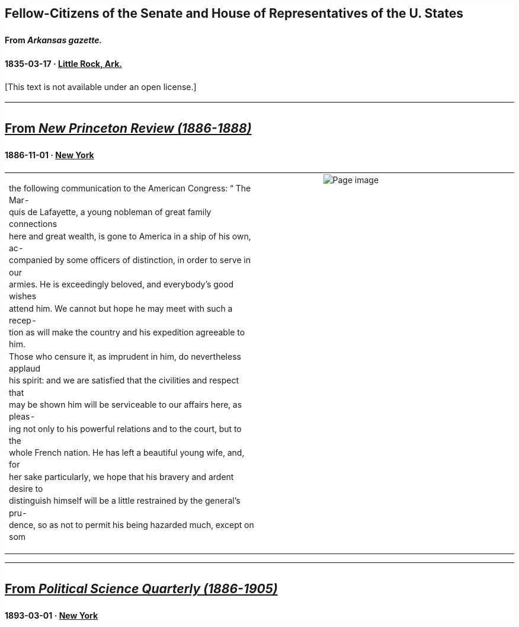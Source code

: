 
## Fellow-Citizens of the Senate and House of Representatives of the U. States

#### From _Arkansas gazette._

#### 1835-03-17 &middot; [Little Rock, Ark.](http://dbpedia.org/resource/Little_Rock%2C_Arkansas)

[This text is not available under an open license.]

---

## [From _New Princeton Review (1886-1888)_](https://archive.org/details/sim_new-princeton-review_1886-11_2_6/page/n83/mode/1up?view=theater)

#### 1886-11-01 &middot; [New York](http://dbpedia.org/resource/New_York_City)

<table style="width: 100%;"><tr><td style="width: 50%">

  
the following communication to the American Congress: “ The Mar-  
quis de Lafayette, a young nobleman of great family connections  
here and great wealth, is gone to America in a ship of his own, ac-  
companied by some officers of distinction, in order to serve in our  
armies. He is exceedingly beloved, and everybody’s good wishes  
attend him. We cannot but hope he may meet with such a recep-  
tion as will make the country and his expedition agreeable to him.  
Those who censure it, as imprudent in him, do nevertheless applaud  
his spirit: and we are satisfied that the civilities and respect that  
may be shown him will be serviceable to our affairs here, as pleas-  
ing not only to his powerful relations and to the court, but to the  
whole French nation. He has left a beautiful young wife, and, for  
her sake particularly, we hope that his bravery and ardent desire to  
distinguish himself will be a little restrained by the general’s pru-  
dence, so as not to permit his being hazarded much, except on som
</td><td style="width: 50%; max-height: 75%; margin: auto; display: block;">
<img alt="Page image" src="https://iiif.archive.org/image/iiif/2/sim_new-princeton-review_1886-11_2_6%2Fsim_new-princeton-review_1886-11_2_6_jp2.zip%2Fsim_new-princeton-review_1886-11_2_6_jp2%2Fsim_new-princeton-review_1886-11_2_6_0083.jp2/pct:21.004746835443036,16.708416833667336,65.22943037974683,25.701402805611224/600,/0/default.jpg"/>
</td>
</tr></table>

---

## [From _Political Science Quarterly (1886-1905)_](https://archive.org/details/sim_political-science-quarterly_1893-03_8_1/page/n40/mode/1up?view=theater)

#### 1893-03-01 &middot; [New York](http://dbpedia.org/resource/New_York_City)
